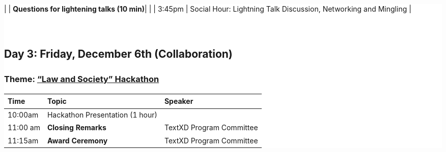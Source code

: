 | | **Questions for lightening talks (10 min)**| |
| 3:45pm | <span class="badge danger"> Social Hour: Lightning Talk Discussion, Networking and Mingling </span>  |  
   
  
&nbsp;
&nbsp;


## <a id="day3">Day 3: Friday, December 6th (Collaboration)</a>

### Theme: [**“Law and Society” Hackathon**](https://2020.textxd.org/post/hackathon/)

| Time      | Topic  | Speaker|
|:----------|:-------|:--------|
| 10:00am | Hackathon Presentation (1 hour) |
| 11:00 am | **Closing Remarks**| TextXD Program Committee|
| 11:15am | **Award Ceremony** |  TextXD Program Committee|

